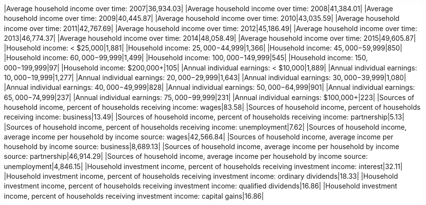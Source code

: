 |Average household income over time: 2007|36,934.03|
|Average household income over time: 2008|41,384.01|
|Average household income over time: 2009|40,445.87|
|Average household income over time: 2010|43,035.59|
|Average household income over time: 2011|42,767.69|
|Average household income over time: 2012|45,186.49|
|Average household income over time: 2013|46,774.37|
|Average household income over time: 2014|48,058.49|
|Average household income over time: 2015|49,605.87|
|Household income: < $25,000|1,881|
|Household income: $25,000-$44,999|1,366|
|Household income: $45,000-$59,999|850|
|Household income: $60,000-$99,999|1,499|
|Household income: $100,000-$149,999|545|
|Household income: $150,000-$199,999|97|
|Household income: $200,000+|105|
|Annual individual earnings: < $10,000|1,889|
|Annual individual earnings: $10,000-$19,999|1,277|
|Annual individual earnings: $20,000-$29,999|1,643|
|Annual individual earnings: $30,000-$39,999|1,080|
|Annual individual earnings: $40,000-$49,999|828|
|Annual individual earnings: $50,000-$64,999|901|
|Annual individual earnings: $65,000-$74,999|237|
|Annual individual earnings: $75,000-$99,999|231|
|Annual individual earnings: $100,000+|223|
|Sources of household income, percent of households receiving income: wages|83.58|
|Sources of household income, percent of households receiving income: business|13.49|
|Sources of household income, percent of households receiving income: partnership|5.13|
|Sources of household income, percent of households receiving income: unemployment|7.62|
|Sources of household income, average income per household by income source: wages|42,566.84|
|Sources of household income, average income per household by income source: business|8,689.13|
|Sources of household income, average income per household by income source: partnership|46,914.29|
|Sources of household income, average income per household by income source: unemployment|4,846.15|
|Household investment income, percent of households receiving investment income: interest|32.11|
|Household investment income, percent of households receiving investment income: ordinary dividends|18.33|
|Household investment income, percent of households receiving investment income: qualified dividends|16.86|
|Household investment income, percent of households receiving investment income: capital gains|16.86|
